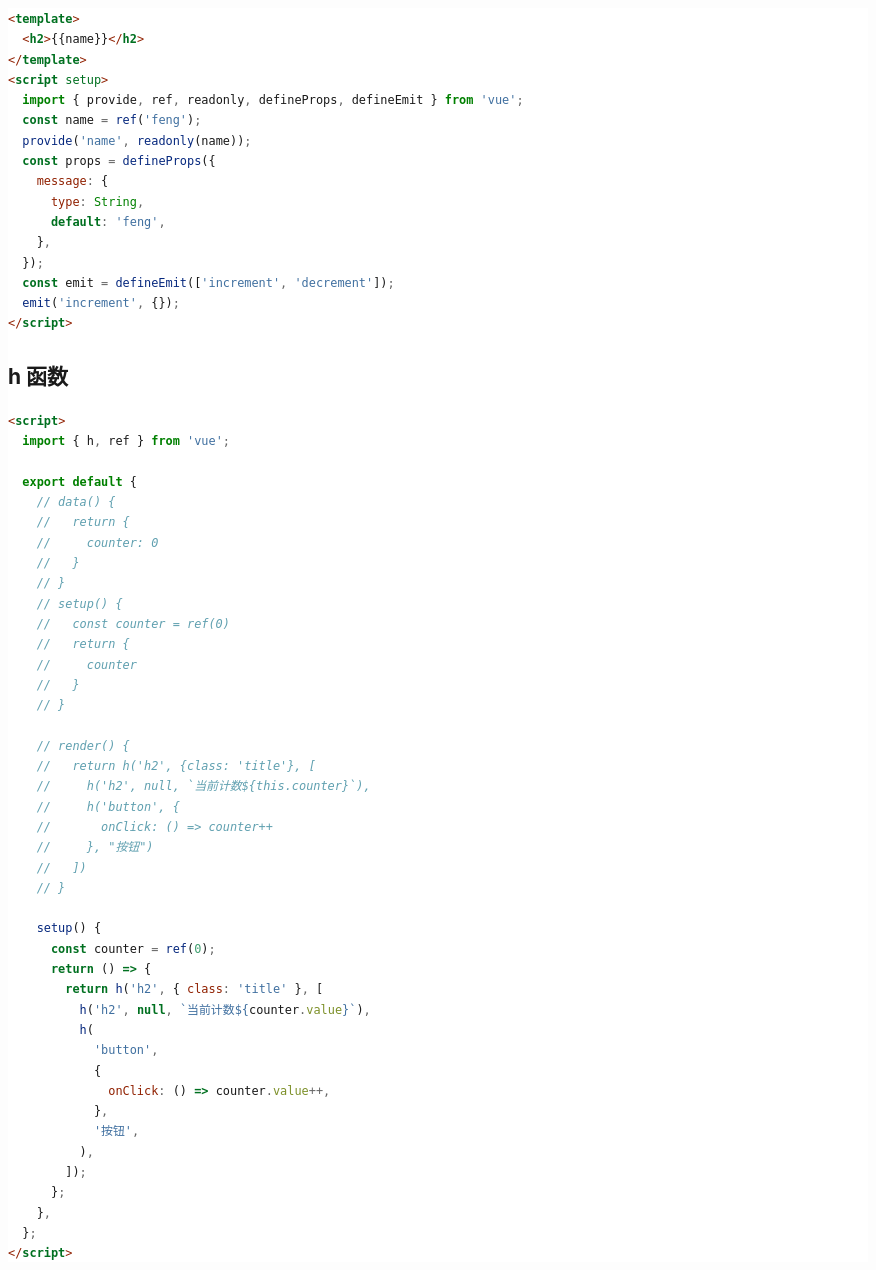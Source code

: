 ```html
<template>
  <h2>{{name}}</h2>
</template>
<script setup>
  import { provide, ref, readonly, defineProps, defineEmit } from 'vue';
  const name = ref('feng');
  provide('name', readonly(name));
  const props = defineProps({
    message: {
      type: String,
      default: 'feng',
    },
  });
  const emit = defineEmit(['increment', 'decrement']);
  emit('increment', {});
</script>
```

## h 函数

```html
<script>
  import { h, ref } from 'vue';

  export default {
    // data() {
    //   return {
    //     counter: 0
    //   }
    // }
    // setup() {
    //   const counter = ref(0)
    //   return {
    //     counter
    //   }
    // }

    // render() {
    //   return h('h2', {class: 'title'}, [
    //     h('h2', null, `当前计数${this.counter}`),
    //     h('button', {
    //       onClick: () => counter++
    //     }, "按钮")
    //   ])
    // }

    setup() {
      const counter = ref(0);
      return () => {
        return h('h2', { class: 'title' }, [
          h('h2', null, `当前计数${counter.value}`),
          h(
            'button',
            {
              onClick: () => counter.value++,
            },
            '按钮',
          ),
        ]);
      };
    },
  };
</script>
```